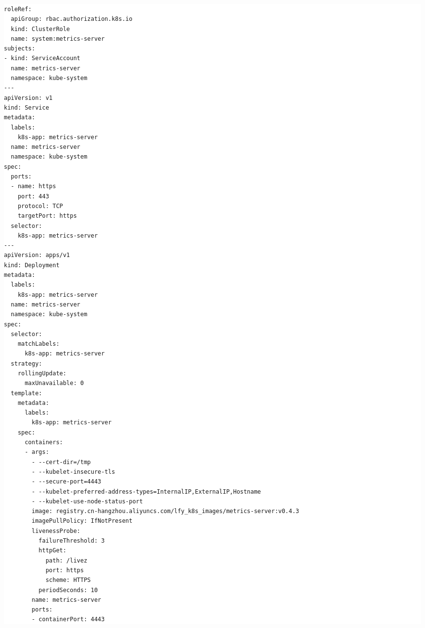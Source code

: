     roleRef:
      apiGroup: rbac.authorization.k8s.io
      kind: ClusterRole
      name: system:metrics-server
    subjects:
    - kind: ServiceAccount
      name: metrics-server
      namespace: kube-system
    ---
    apiVersion: v1
    kind: Service
    metadata:
      labels:
        k8s-app: metrics-server
      name: metrics-server
      namespace: kube-system
    spec:
      ports:
      - name: https
        port: 443
        protocol: TCP
        targetPort: https
      selector:
        k8s-app: metrics-server
    ---
    apiVersion: apps/v1
    kind: Deployment
    metadata:
      labels:
        k8s-app: metrics-server
      name: metrics-server
      namespace: kube-system
    spec:
      selector:
        matchLabels:
          k8s-app: metrics-server
      strategy:
        rollingUpdate:
          maxUnavailable: 0
      template:
        metadata:
          labels:
            k8s-app: metrics-server
        spec:
          containers:
          - args:
            - --cert-dir=/tmp
            - --kubelet-insecure-tls
            - --secure-port=4443
            - --kubelet-preferred-address-types=InternalIP,ExternalIP,Hostname
            - --kubelet-use-node-status-port
            image: registry.cn-hangzhou.aliyuncs.com/lfy_k8s_images/metrics-server:v0.4.3
            imagePullPolicy: IfNotPresent
            livenessProbe:
              failureThreshold: 3
              httpGet:
                path: /livez
                port: https
                scheme: HTTPS
              periodSeconds: 10
            name: metrics-server
            ports:
            - containerPort: 4443